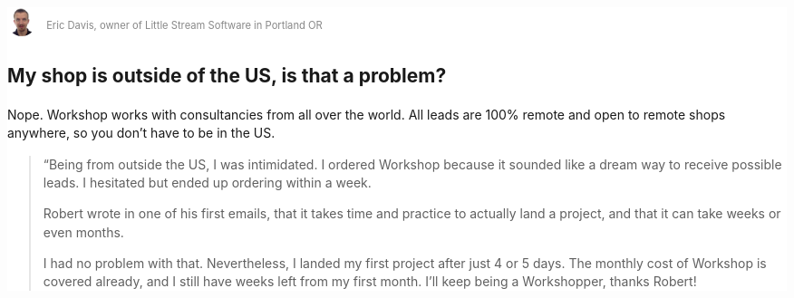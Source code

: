 <span style="color: #888; font-size: 80%;"><img src="/images/eric.png" style="width: 32px; border-radius: 32px; vertical-align: -8px; margin-right: 8px;"> Eric Davis, owner of Little Stream Software in Portland OR</span>



## My shop is outside of the US, is that a problem?

Nope. Workshop works with consultancies from all over the world. All leads are 100% remote and open to remote shops anywhere, so you don’t have to be in the US.

> “Being from outside the US, I was intimidated.
> I ordered Workshop because it sounded like a dream way to receive possible leads. I hesitated but ended up ordering within a week.
>
> Robert wrote in one of his first emails, that it takes time and practice to actually land a project, and that it can take weeks or even months.
>
> I had no problem with that. Nevertheless, I landed my first project after just 4 or 5 days. The monthly cost of Workshop is covered already, and I still have weeks left from my first month. I’ll keep being a Workshopper, thanks Robert!

